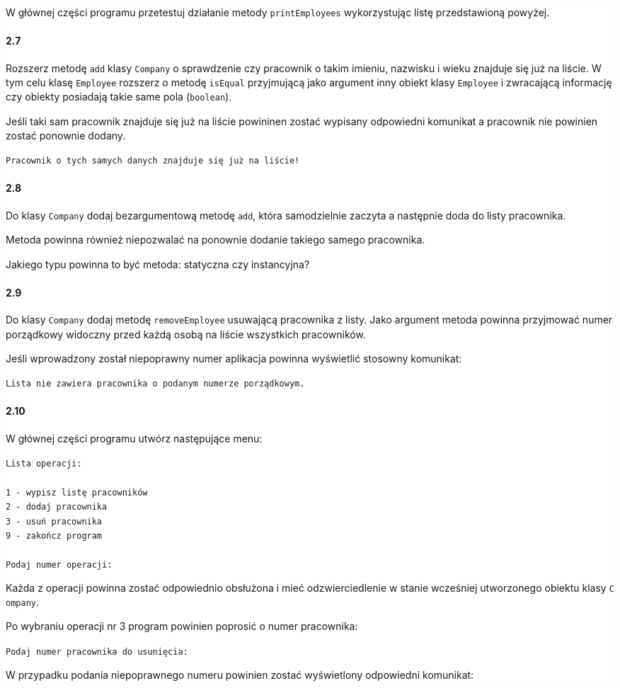 W głównej części programu przetestuj działanie metody `printEmployees` wykorzystując listę przedstawioną powyżej.

#### 2.7

Rozszerz metodę `add` klasy `Company` o sprawdzenie czy pracownik o takim imieniu, nazwisku i wieku znajduje się już na liście.
W tym celu klasę `Employee` rozszerz o metodę `isEqual` przyjmującą jako argument inny obiekt klasy `Employee` i zwracającą
informację czy obiekty posiadają takie same pola (`boolean`).

Jeśli taki sam pracownik znajduje się już na liście powininen zostać wypisany odpowiedni komunikat a pracownik nie powinien zostać ponownie dodany.

`Pracownik o tych samych danych znajduje się już na liście!`

#### 2.8

Do klasy `Company` dodaj bezargumentową metodę `add`, która samodzielnie zaczyta a następnie doda do listy pracownika.

Metoda powinna również niepozwalać na ponownie dodanie takiego samego pracownika.

Jakiego typu powinna to być metoda: statyczna czy instancyjna?

#### 2.9

Do klasy `Company` dodaj metodę `removeEmployee` usuwającą pracownika z listy. Jako argument metoda powinna przyjmować numer porządkowy
widoczny przed każdą osobą na liście wszystkich pracowników.

Jeśli wprowadzony został niepoprawny numer aplikacja powinna wyświetlić stosowny komunikat:

`Lista nie zawiera pracownika o podanym numerze porządkowym.`

#### 2.10

W głównej części programu utwórz następujące menu:

```
Lista operacji:

1 - wypisz listę pracowników
2 - dodaj pracownika
3 - usuń pracownika
9 - zakończ program

Podaj numer operacji:
``` 

Każda z operacji powinna zostać odpowiednio obsłużona i mieć odzwierciedlenie w stanie 
wcześniej utworzonego obiektu klasy `Company`.

Po wybraniu operacji nr 3 program powinien poprosić o numer pracownika:

`Podaj numer pracownika do usunięcia:` 

W przypadku podania niepoprawnego numeru powinien zostać wyświetlony odpowiedni komunikat:
